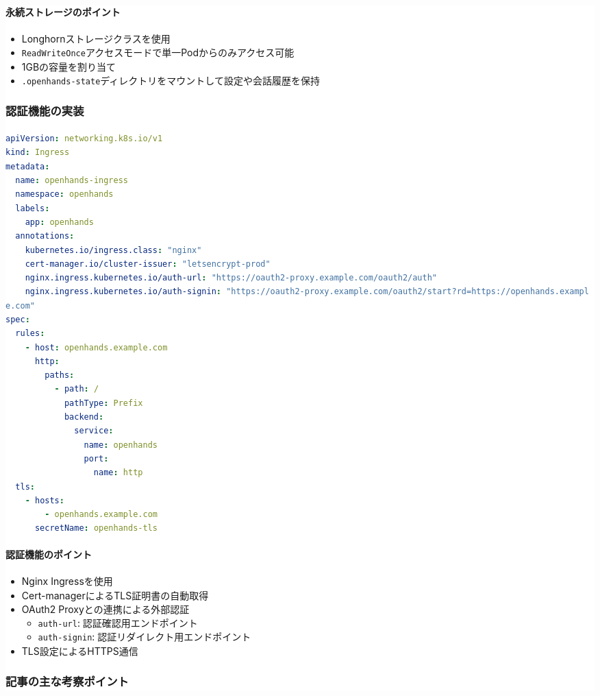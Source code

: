 #### 永続ストレージのポイント

- Longhornストレージクラスを使用
- `ReadWriteOnce`アクセスモードで単一Podからのみアクセス可能
- 1GBの容量を割り当て
- `.openhands-state`ディレクトリをマウントして設定や会話履歴を保持

### 認証機能の実装

```yaml
apiVersion: networking.k8s.io/v1
kind: Ingress
metadata:
  name: openhands-ingress
  namespace: openhands
  labels:
    app: openhands
  annotations:
    kubernetes.io/ingress.class: "nginx"
    cert-manager.io/cluster-issuer: "letsencrypt-prod"
    nginx.ingress.kubernetes.io/auth-url: "https://oauth2-proxy.example.com/oauth2/auth"
    nginx.ingress.kubernetes.io/auth-signin: "https://oauth2-proxy.example.com/oauth2/start?rd=https://openhands.example.com"
spec:
  rules:
    - host: openhands.example.com
      http:
        paths:
          - path: /
            pathType: Prefix
            backend:
              service:
                name: openhands
                port:
                  name: http
  tls:
    - hosts:
        - openhands.example.com
      secretName: openhands-tls
```

#### 認証機能のポイント

- Nginx Ingressを使用
- Cert-managerによるTLS証明書の自動取得
- OAuth2 Proxyとの連携による外部認証
  - `auth-url`: 認証確認用エンドポイント
  - `auth-signin`: 認証リダイレクト用エンドポイント
- TLS設定によるHTTPS通信

### 記事の主な考察ポイント
